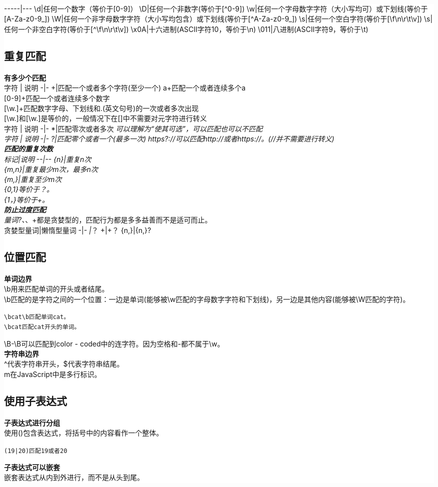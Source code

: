 -----|---
\d|任何一个数字（等价于[0-9]）
\D|任何一个非数字(等价于[^0-9])
\w|任何一个字母数字字符（大小写均可）或下划线(等价于[A-Za-z0-9_])
\W|任何一个非字母数字字符（大小写均包含）或下划线(等价于[^A-Za-z0-9_])
\s|任何一个空白字符(等价于[\f\n\r\t\v])
\s|任何一个非空白字符(等价于[^\f\n\r\t\v])
\x0A|十六进制(ASCII字符10，等价于\n)
\011|八进制(ASCII字符9，等价于\t)
## 重复匹配
**有多少个匹配**</br>
字符 | 说明
-|-
+|匹配一个或者多个字符(至少一个)
a+匹配一个或者连续多个a</br>
[0-9]+匹配一个或者连续多个数字</br>
[\w.]+匹配数字字母、下划线和.(英文句号)的一次或者多次出现</br>
[\w.]和[\w\.]是等价的，一般情况下在[]中不需要对元字符进行转义</br>
字符 | 说明
-|-
*|匹配零次或者多次
*可以理解为“使其可选”，可以匹配也可以不匹配</br>
字符 | 说明
-|-
?|匹配零个或者一个(最多一次)
https?://可以匹配http://或者https://。(//并不需要进行转义)</br>
**匹配的重复次数**</br>
标记|说明
--|--
{n}|重复n次</br>
{m,n}|重复最少m次，最多n次</br>
{m,}|重复至少m次</br>
{0,1}等价于？。</br>
{1，}等价于+。</br>
**防止过度匹配**</br>
量词?、*、+都是贪婪型的，匹配行为都是多多益善而不是适可而止。</br>
贪婪型量词|懒惰型量词
-|-
*|*？
+|+？
{n,}|{n,}?
## 位置匹配
**单词边界**</br>
\b用来匹配单词的开头或者结尾。</br>
\b匹配的是字符之间的一个位置：一边是单词(能够被\w匹配的字母数字字符和下划线)，另一边是其他内容(能够被\W匹配的字符)。
```
\bcat\b匹配单词cat。
\bcat匹配cat开头的单词。
```
\B-\B可以匹配到color - coded中的连字符。因为空格和-都不属于\w。</br>
**字符串边界**</br>
^代表字符串开头，$代表字符串结尾。</br>
m在JavaScript中是多行标识。
## 使用子表达式
**子表达式进行分组**</br>
使用()包含表达式，将括号中的内容看作一个整体。</br>
```
(19|20)匹配19或者20
```
**子表达式可以嵌套**</br>
嵌套表达式从内到外进行，而不是从头到尾。